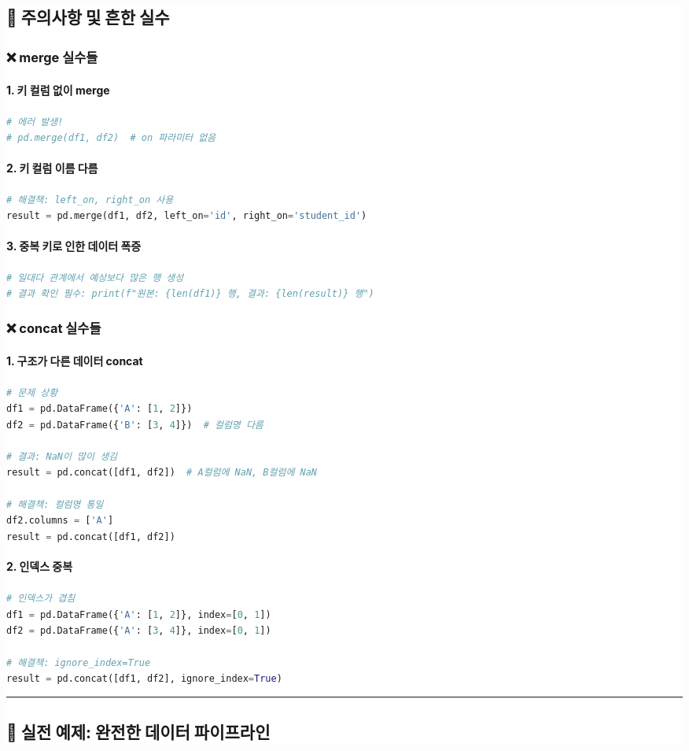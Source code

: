 
## 🚨 **주의사항 및 흔한 실수**

### ❌ merge 실수들

#### 1. 키 컬럼 없이 merge
```python
# 에러 발생!
# pd.merge(df1, df2)  # on 파라미터 없음
```

#### 2. 키 컬럼 이름 다름
```python
# 해결책: left_on, right_on 사용
result = pd.merge(df1, df2, left_on='id', right_on='student_id')
```

#### 3. 중복 키로 인한 데이터 폭증
```python
# 일대다 관계에서 예상보다 많은 행 생성
# 결과 확인 필수: print(f"원본: {len(df1)} 행, 결과: {len(result)} 행")
```

### ❌ concat 실수들

#### 1. 구조가 다른 데이터 concat
```python
# 문제 상황
df1 = pd.DataFrame({'A': [1, 2]})
df2 = pd.DataFrame({'B': [3, 4]})  # 컬럼명 다름

# 결과: NaN이 많이 생김
result = pd.concat([df1, df2])  # A컬럼에 NaN, B컬럼에 NaN

# 해결책: 컬럼명 통일
df2.columns = ['A']
result = pd.concat([df1, df2])
```

#### 2. 인덱스 중복
```python
# 인덱스가 겹침
df1 = pd.DataFrame({'A': [1, 2]}, index=[0, 1])
df2 = pd.DataFrame({'A': [3, 4]}, index=[0, 1])

# 해결책: ignore_index=True
result = pd.concat([df1, df2], ignore_index=True)
```

---

## 🎯 **실전 예제: 완전한 데이터 파이프라인**
